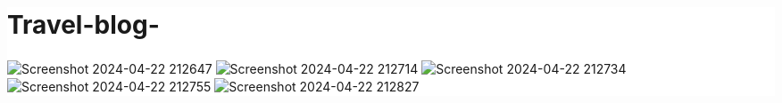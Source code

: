 # Travel-blog-
<img width="940" alt="Screenshot 2024-04-22 212647" src="https://github.com/Amiru2010/Travel-blog-/assets/115929705/d0dbbebd-fafd-4bad-b1df-c72771ae650b">
<img width="938" alt="Screenshot 2024-04-22 212714" src="https://github.com/Amiru2010/Travel-blog-/assets/115929705/2df55709-2caa-47fe-9c7d-9450987f22d4">
<img width="924" alt="Screenshot 2024-04-22 212734" src="https://github.com/Amiru2010/Travel-blog-/assets/115929705/cf8d1164-f5b4-42e5-9b41-6c92fd510c0e">
<img width="935" alt="Screenshot 2024-04-22 212755" src="https://github.com/Amiru2010/Travel-blog-/assets/115929705/adceecb0-7cc4-41ef-a122-2b26a56fb1d4">
<img width="938" alt="Screenshot 2024-04-22 212827" src="https://github.com/Amiru2010/Travel-blog-/assets/115929705/42475e9b-038b-4635-af6f-01f055ab59f4">
